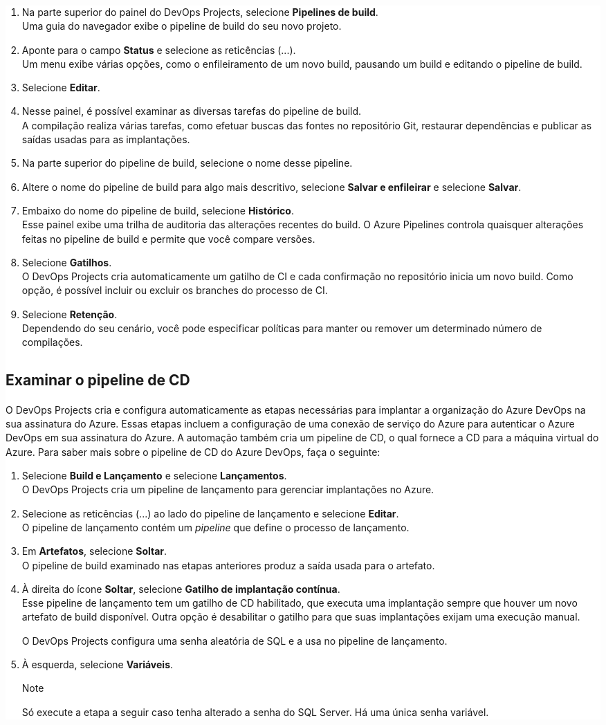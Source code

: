 1. Na parte superior do painel do DevOps Projects, selecione **Pipelines de build**.  
    Uma guia do navegador exibe o pipeline de build do seu novo projeto.

1. Aponte para o campo **Status** e selecione as reticências (...).  
    Um menu exibe várias opções, como o enfileiramento de um novo build, pausando um build e editando o pipeline de build.

1. Selecione **Editar**.

1. Nesse painel, é possível examinar as diversas tarefas do pipeline de build.  
    A compilação realiza várias tarefas, como efetuar buscas das fontes no repositório Git, restaurar dependências e publicar as saídas usadas para as implantações.

1. Na parte superior do pipeline de build, selecione o nome desse pipeline.

1. Altere o nome do pipeline de build para algo mais descritivo, selecione **Salvar e enfileirar** e selecione **Salvar**.

1. Embaixo do nome do pipeline de build, selecione **Histórico**.  
    Esse painel exibe uma trilha de auditoria das alterações recentes do build. O Azure Pipelines controla quaisquer alterações feitas no pipeline de build e permite que você compare versões.

1. Selecione **Gatilhos**.  
    O DevOps Projects cria automaticamente um gatilho de CI e cada confirmação no repositório inicia um novo build. Como opção, é possível incluir ou excluir os branches do processo de CI.

1. Selecione **Retenção**.  
    Dependendo do seu cenário, você pode especificar políticas para manter ou remover um determinado número de compilações.

## <a name="examine-the-cd-pipeline"></a>Examinar o pipeline de CD

O DevOps Projects cria e configura automaticamente as etapas necessárias para implantar a organização do Azure DevOps na sua assinatura do Azure. Essas etapas incluem a configuração de uma conexão de serviço do Azure para autenticar o Azure DevOps em sua assinatura do Azure. A automação também cria um pipeline de CD, o qual fornece a CD para a máquina virtual do Azure. Para saber mais sobre o pipeline de CD do Azure DevOps, faça o seguinte:

1. Selecione **Build e Lançamento** e selecione **Lançamentos**.  
    O DevOps Projects cria um pipeline de lançamento para gerenciar implantações no Azure.

1. Selecione as reticências (...) ao lado do pipeline de lançamento e selecione **Editar**.  
    O pipeline de lançamento contém um *pipeline* que define o processo de lançamento.

1. Em **Artefatos**, selecione **Soltar**.  
    O pipeline de build examinado nas etapas anteriores produz a saída usada para o artefato. 

1. À direita do ícone **Soltar**, selecione **Gatilho de implantação contínua**.  
    Esse pipeline de lançamento tem um gatilho de CD habilitado, que executa uma implantação sempre que houver um novo artefato de build disponível. Outra opção é desabilitar o gatilho para que suas implantações exijam uma execução manual. 

    O DevOps Projects configura uma senha aleatória de SQL e a usa no pipeline de lançamento.
    
1. À esquerda, selecione **Variáveis**. 

   > [!NOTE]
   > Só execute a etapa a seguir caso tenha alterado a senha do SQL Server. Há uma única senha variável.
  